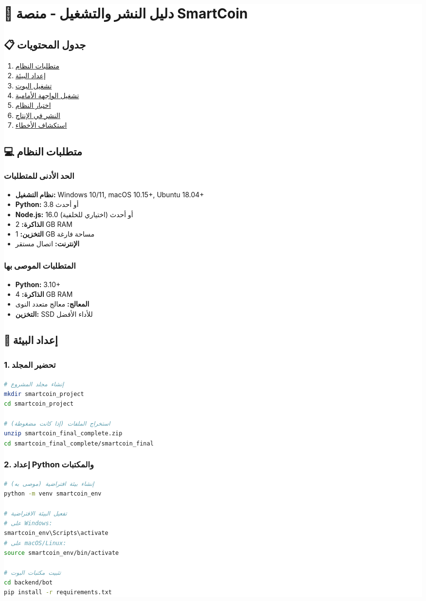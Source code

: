 # 🚀 دليل النشر والتشغيل - منصة SmartCoin

## 📋 جدول المحتويات

1. [متطلبات النظام](#متطلبات-النظام)
2. [إعداد البيئة](#إعداد-البيئة)
3. [تشغيل البوت](#تشغيل-البوت)
4. [تشغيل الواجهة الأمامية](#تشغيل-الواجهة-الأمامية)
5. [اختبار النظام](#اختبار-النظام)
6. [النشر في الإنتاج](#النشر-في-الإنتاج)
7. [استكشاف الأخطاء](#استكشاف-الأخطاء)

## 💻 متطلبات النظام

### الحد الأدنى للمتطلبات

- **نظام التشغيل:** Windows 10/11, macOS 10.15+, Ubuntu 18.04+
- **Python:** 3.8 أو أحدث
- **Node.js:** 16.0 أو أحدث (اختياري للخلفية)
- **الذاكرة:** 2 GB RAM
- **التخزين:** 1 GB مساحة فارغة
- **الإنترنت:** اتصال مستقر

### المتطلبات الموصى بها

- **Python:** 3.10+
- **الذاكرة:** 4 GB RAM
- **المعالج:** معالج متعدد النوى
- **التخزين:** SSD للأداء الأفضل

## 🔧 إعداد البيئة

### 1. تحضير المجلد

```bash
# إنشاء مجلد المشروع
mkdir smartcoin_project
cd smartcoin_project

# استخراج الملفات (إذا كانت مضغوطة)
unzip smartcoin_final_complete.zip
cd smartcoin_final_complete/smartcoin_final
```

### 2. إعداد Python والمكتبات

```bash
# إنشاء بيئة افتراضية (موصى به)
python -m venv smartcoin_env

# تفعيل البيئة الافتراضية
# على Windows:
smartcoin_env\Scripts\activate
# على macOS/Linux:
source smartcoin_env/bin/activate

# تثبيت مكتبات البوت
cd backend/bot
pip install -r requirements.txt
```

